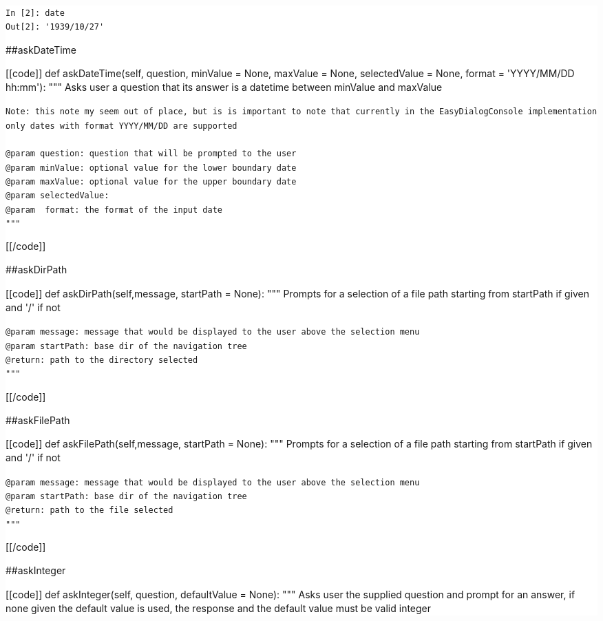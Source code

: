     In [2]: date
    Out[2]: '1939/10/27'
       
        
##askDateTime

[[code]]
def askDateTime(self, question, minValue = None, maxValue = None, selectedValue = None, format = 'YYYY/MM/DD hh:mm'):
    """
    Asks user a question that its answer is a datetime between minValue and maxValue

    Note: this note my seem out of place, but is is important to note that currently in the EasyDialogConsole implementation only dates with format YYYY/MM/DD are supported

    @param question: question that will be prompted to the user
    @param minValue: optional value for the lower boundary date
    @param maxValue: optional value for the upper boundary date
    @param selectedValue:
    @param  format: the format of the input date
    """
[[/code]]    
        
        
##askDirPath

[[code]]
def askDirPath(self,message, startPath = None):
    """
    Prompts for a selection of a file path starting from startPath if given and '/' if not

    @param message: message that would be displayed to the user above the selection menu
    @param startPath: base dir of the navigation tree
    @return: path to the directory selected
    """
[[/code]]
 
        
##askFilePath

[[code]]
def askFilePath(self,message, startPath = None):
    """
    Prompts for a selection of a file path starting from startPath if given and '/' if not

    @param message: message that would be displayed to the user above the selection menu
    @param startPath: base dir of the navigation tree
    @return: path to the file selected
    """
[[/code]]
        
##askInteger

[[code]]
def askInteger(self, question, defaultValue = None):
    """
    Asks user the supplied question and prompt for an answer, if none given the default value is used, the response and the default value must be valid integer
